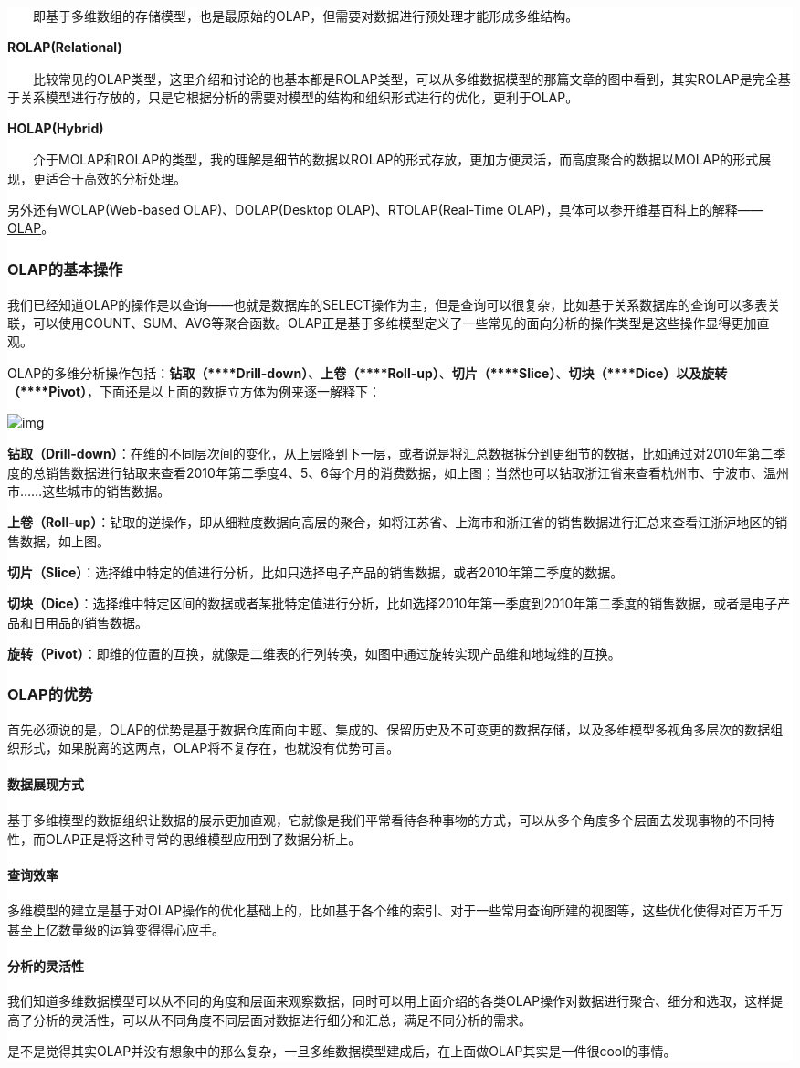 　　即基于多维数组的存储模型，也是最原始的OLAP，但需要对数据进行预处理才能形成多维结构。

**ROLAP(Relational)**

　　比较常见的OLAP类型，这里介绍和讨论的也基本都是ROLAP类型，可以从多维数据模型的那篇文章的图中看到，其实ROLAP是完全基于关系模型进行存放的，只是它根据分析的需要对模型的结构和组织形式进行的优化，更利于OLAP。

**HOLAP(Hybrid)**

　　介于MOLAP和ROLAP的类型，我的理解是细节的数据以ROLAP的形式存放，更加方便灵活，而高度聚合的数据以MOLAP的形式展现，更适合于高效的分析处理。

另外还有WOLAP(Web-based OLAP)、DOLAP(Desktop OLAP)、RTOLAP(Real-Time OLAP)，具体可以参开维基百科上的解释——[OLAP](http://en.wikipedia.org/wiki/Online_analytical_processing)。

### OLAP的基本操作

我们已经知道OLAP的操作是以查询——也就是数据库的SELECT操作为主，但是查询可以很复杂，比如基于关系数据库的查询可以多表关联，可以使用COUNT、SUM、AVG等聚合函数。OLAP正是基于多维模型定义了一些常见的面向分析的操作类型是这些操作显得更加直观。

OLAP的多维分析操作包括：**钻取（****Drill-down）**、**上卷（****Roll-up）**、**切片（****Slice）**、**切块（****Dice）**以及**旋转（****Pivot）**，下面还是以上面的数据立方体为例来逐一解释下：

![img](https://pic4.zhimg.com/80/v2-ad261bc2d128ee5ed62146290c9e0763_hd.jpg)

**钻取（Drill-down）**：在维的不同层次间的变化，从上层降到下一层，或者说是将汇总数据拆分到更细节的数据，比如通过对2010年第二季度的总销售数据进行钻取来查看2010年第二季度4、5、6每个月的消费数据，如上图；当然也可以钻取浙江省来查看杭州市、宁波市、温州市……这些城市的销售数据。

**上卷（Roll-up）**：钻取的逆操作，即从细粒度数据向高层的聚合，如将江苏省、上海市和浙江省的销售数据进行汇总来查看江浙沪地区的销售数据，如上图。

**切片（Slice）**：选择维中特定的值进行分析，比如只选择电子产品的销售数据，或者2010年第二季度的数据。

**切块（Dice）**：选择维中特定区间的数据或者某批特定值进行分析，比如选择2010年第一季度到2010年第二季度的销售数据，或者是电子产品和日用品的销售数据。

**旋转（Pivot）**：即维的位置的互换，就像是二维表的行列转换，如图中通过旋转实现产品维和地域维的互换。

### OLAP的优势

首先必须说的是，OLAP的优势是基于数据仓库面向主题、集成的、保留历史及不可变更的数据存储，以及多维模型多视角多层次的数据组织形式，如果脱离的这两点，OLAP将不复存在，也就没有优势可言。

#### 数据展现方式

基于多维模型的数据组织让数据的展示更加直观，它就像是我们平常看待各种事物的方式，可以从多个角度多个层面去发现事物的不同特性，而OLAP正是将这种寻常的思维模型应用到了数据分析上。

#### 查询效率

多维模型的建立是基于对OLAP操作的优化基础上的，比如基于各个维的索引、对于一些常用查询所建的视图等，这些优化使得对百万千万甚至上亿数量级的运算变得得心应手。

#### 分析的灵活性

我们知道多维数据模型可以从不同的角度和层面来观察数据，同时可以用上面介绍的各类OLAP操作对数据进行聚合、细分和选取，这样提高了分析的灵活性，可以从不同角度不同层面对数据进行细分和汇总，满足不同分析的需求。

是不是觉得其实OLAP并没有想象中的那么复杂，一旦多维数据模型建成后，在上面做OLAP其实是一件很cool的事情。